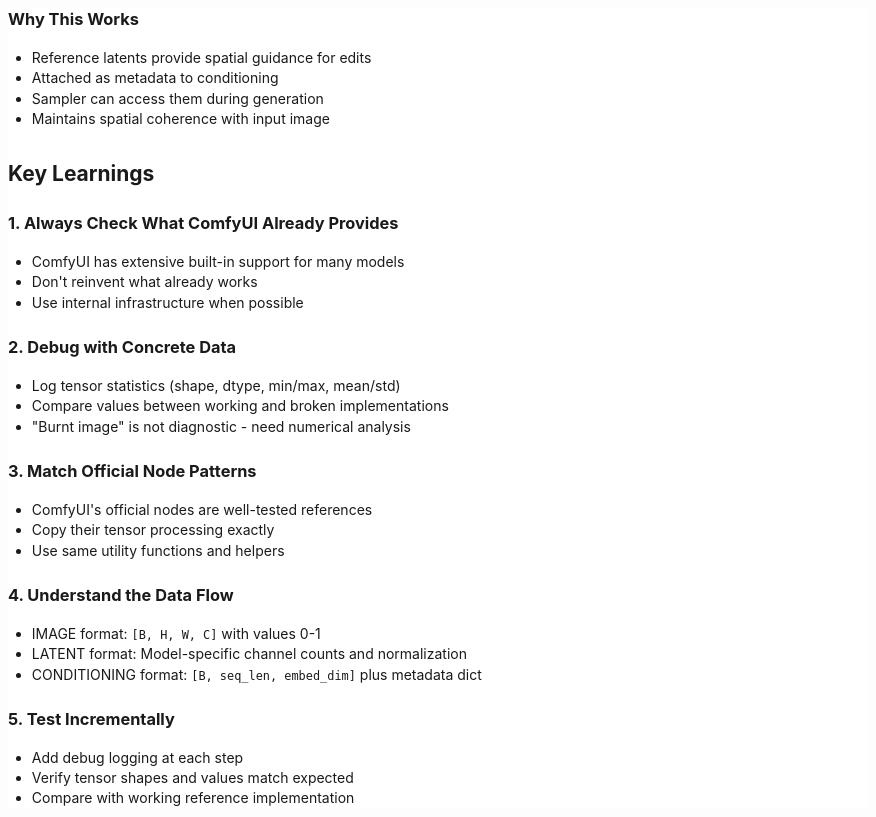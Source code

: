 ### Why This Works
- Reference latents provide spatial guidance for edits
- Attached as metadata to conditioning
- Sampler can access them during generation
- Maintains spatial coherence with input image

## Key Learnings

### 1. Always Check What ComfyUI Already Provides
- ComfyUI has extensive built-in support for many models
- Don't reinvent what already works
- Use internal infrastructure when possible

### 2. Debug with Concrete Data
- Log tensor statistics (shape, dtype, min/max, mean/std)
- Compare values between working and broken implementations
- "Burnt image" is not diagnostic - need numerical analysis

### 3. Match Official Node Patterns
- ComfyUI's official nodes are well-tested references
- Copy their tensor processing exactly
- Use same utility functions and helpers

### 4. Understand the Data Flow
- IMAGE format: `[B, H, W, C]` with values 0-1
- LATENT format: Model-specific channel counts and normalization
- CONDITIONING format: `[B, seq_len, embed_dim]` plus metadata dict

### 5. Test Incrementally
- Add debug logging at each step
- Verify tensor shapes and values match expected
- Compare with working reference implementation